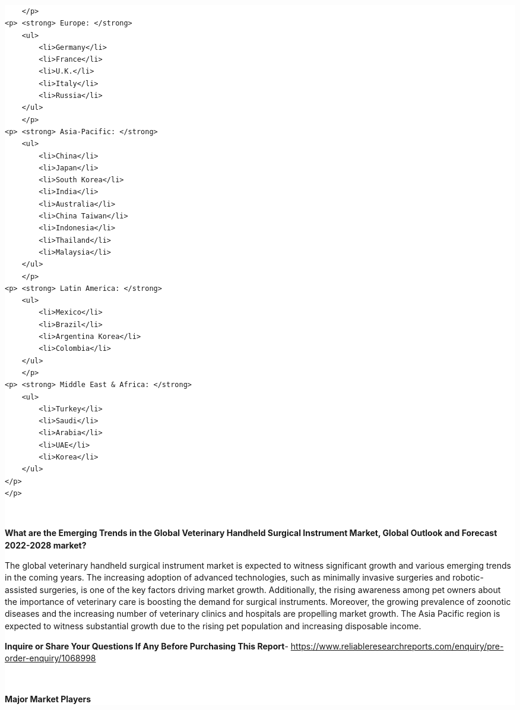         </p> 
    <p> <strong> Europe: </strong>
        <ul>
            <li>Germany</li>
            <li>France</li>
            <li>U.K.</li>
            <li>Italy</li>
            <li>Russia</li>
        </ul>
        </p> 
    <p> <strong> Asia-Pacific: </strong>
        <ul>
            <li>China</li>
            <li>Japan</li>
            <li>South Korea</li>
            <li>India</li>
            <li>Australia</li>
            <li>China Taiwan</li>
            <li>Indonesia</li>
            <li>Thailand</li>
            <li>Malaysia</li>
        </ul>
        </p> 
    <p> <strong> Latin America: </strong>
        <ul>
            <li>Mexico</li>
            <li>Brazil</li>
            <li>Argentina Korea</li>
            <li>Colombia</li>
        </ul>
        </p> 
    <p> <strong> Middle East & Africa: </strong>
        <ul>
            <li>Turkey</li>
            <li>Saudi</li>
            <li>Arabia</li>
            <li>UAE</li>
            <li>Korea</li>
        </ul>
    </p>
    </p>
<p>&nbsp;</p>
<p><strong>What are the Emerging Trends in the Global Veterinary Handheld Surgical Instrument Market, Global Outlook and Forecast 2022-2028 market?</strong></p>
<p><p>The global veterinary handheld surgical instrument market is expected to witness significant growth and various emerging trends in the coming years. The increasing adoption of advanced technologies, such as minimally invasive surgeries and robotic-assisted surgeries, is one of the key factors driving market growth. Additionally, the rising awareness among pet owners about the importance of veterinary care is boosting the demand for surgical instruments. Moreover, the growing prevalence of zoonotic diseases and the increasing number of veterinary clinics and hospitals are propelling market growth. The Asia Pacific region is expected to witness substantial growth due to the rising pet population and increasing disposable income.</p></p>
<p><strong>Inquire or Share Your Questions If Any Before Purchasing This Report</strong>- <a href="https://www.reliableresearchreports.com/enquiry/pre-order-enquiry/1068998">https://www.reliableresearchreports.com/enquiry/pre-order-enquiry/1068998</a></p>
<p>&nbsp;</p>
<p><strong>Major Market Players</strong></p>